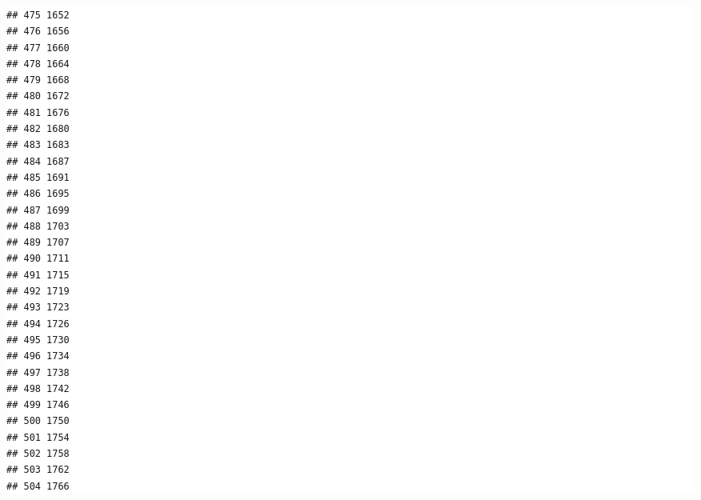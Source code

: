     ## 475 1652
    ## 476 1656
    ## 477 1660
    ## 478 1664
    ## 479 1668
    ## 480 1672
    ## 481 1676
    ## 482 1680
    ## 483 1683
    ## 484 1687
    ## 485 1691
    ## 486 1695
    ## 487 1699
    ## 488 1703
    ## 489 1707
    ## 490 1711
    ## 491 1715
    ## 492 1719
    ## 493 1723
    ## 494 1726
    ## 495 1730
    ## 496 1734
    ## 497 1738
    ## 498 1742
    ## 499 1746
    ## 500 1750
    ## 501 1754
    ## 502 1758
    ## 503 1762
    ## 504 1766